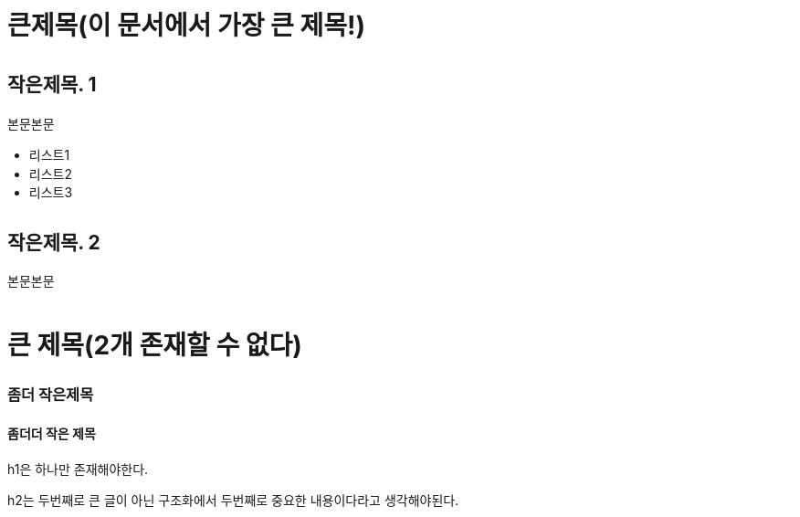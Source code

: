 # 큰제목(이 문서에서 가장 큰 제목!)

## 작은제목. 1

본문본문

- 리스트1
- 리스트2
- 리스트3

## 작은제목. 2

본문본문

# 큰 제목(2개 존재할 수 없다)

### 좀더 작은제목

#### 좀더더 작은 제목

h1은 하나만 존재해야한다.

h2는 두번째로 큰 글이 아닌 구조화에서 두번째로 중요한 내용이다라고 생각해야된다.